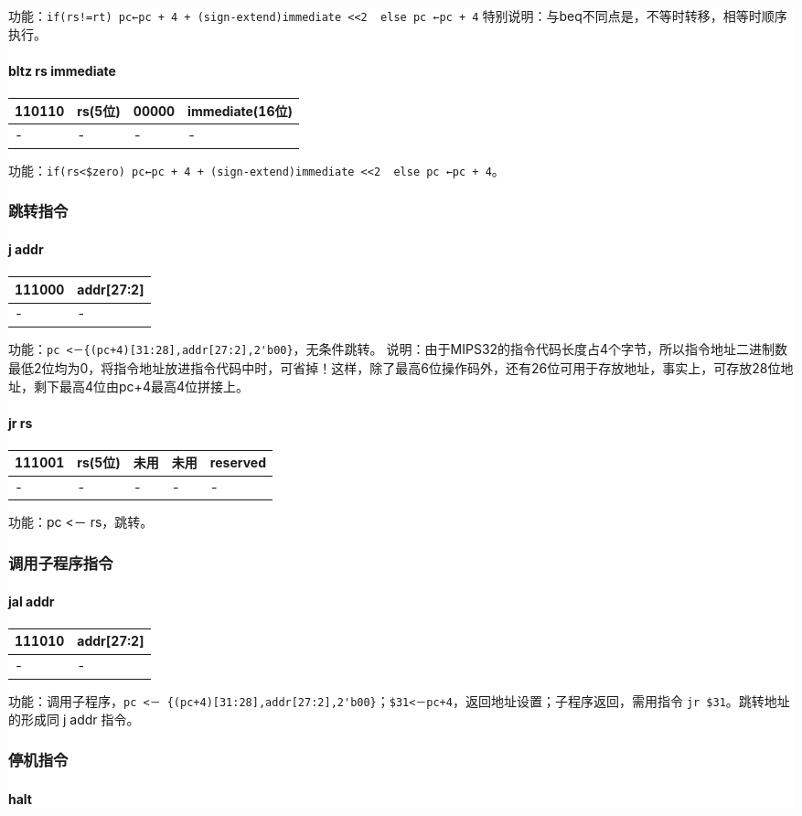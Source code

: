 功能：`if(rs!=rt) pc←pc + 4 + (sign-extend)immediate <<2  else pc ←pc + 4`
特别说明：与beq不同点是，不等时转移，相等时顺序执行。

#### bltz rs immediate

|110110|rs(5位)|00000|immediate(16位)|
|-|-|-|-|
|-|-|-|-|

功能：`if(rs<$zero) pc←pc + 4 + (sign-extend)immediate <<2  else pc ←pc + 4`。

### 跳转指令

#### j addr

|111000|addr[27:2]|
|-|-|
|-|-|

功能：`pc <－{(pc+4)[31:28],addr[27:2],2'b00}`，无条件跳转。
说明：由于MIPS32的指令代码长度占4个字节，所以指令地址二进制数最低2位均为0，将指令地址放进指令代码中时，可省掉！这样，除了最高6位操作码外，还有26位可用于存放地址，事实上，可存放28位地址，剩下最高4位由pc+4最高4位拼接上。

#### jr rs

|111001|rs(5位)|未用|未用|reserved|
|-|-|-|-|-|
|-|-|-|-|-|

功能：pc <－ rs，跳转。

### 调用子程序指令

#### jal addr

|111010|addr[27:2]|
|-|-|
|-|-|

功能：调用子程序，`pc <－ {(pc+4)[31:28],addr[27:2],2'b00}`；`$31<－pc+4`，返回地址设置；子程序返回，需用指令 `jr $31`。跳转地址的形成同 j addr 指令。

### 停机指令

#### halt

